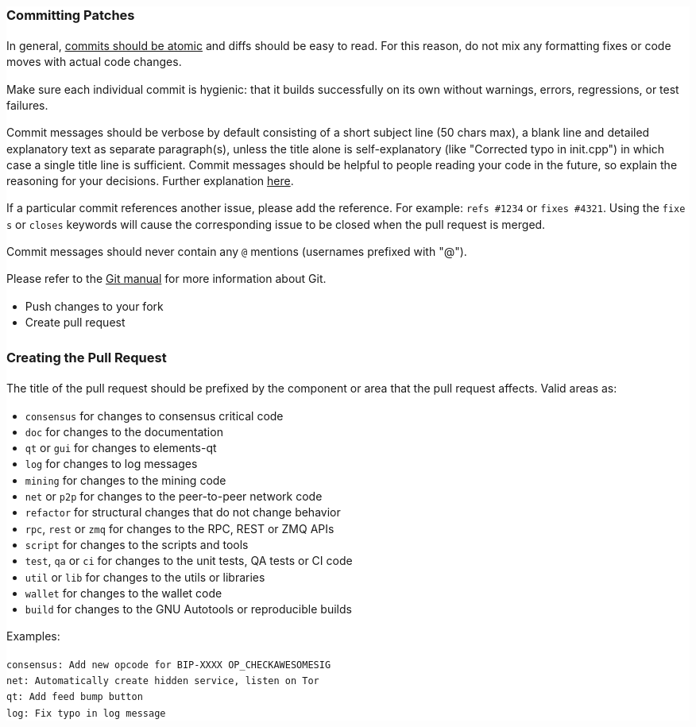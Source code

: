 ### Committing Patches

In general, [commits should be atomic](https://en.wikipedia.org/wiki/Atomic_commit#Atomic_commit_convention)
and diffs should be easy to read. For this reason, do not mix any formatting
fixes or code moves with actual code changes.

Make sure each individual commit is hygienic: that it builds successfully on its
own without warnings, errors, regressions, or test failures.

Commit messages should be verbose by default consisting of a short subject line
(50 chars max), a blank line and detailed explanatory text as separate
paragraph(s), unless the title alone is self-explanatory (like "Corrected typo
in init.cpp") in which case a single title line is sufficient. Commit messages should be
helpful to people reading your code in the future, so explain the reasoning for
your decisions. Further explanation [here](https://chris.beams.io/posts/git-commit/).

If a particular commit references another issue, please add the reference. For
example: `refs #1234` or `fixes #4321`. Using the `fixes` or `closes` keywords
will cause the corresponding issue to be closed when the pull request is merged.

Commit messages should never contain any `@` mentions (usernames prefixed with "@").

Please refer to the [Git manual](https://git-scm.com/doc) for more information
about Git.

  - Push changes to your fork
  - Create pull request

### Creating the Pull Request

The title of the pull request should be prefixed by the component or area that
the pull request affects. Valid areas as:

  - `consensus` for changes to consensus critical code
  - `doc` for changes to the documentation
  - `qt` or `gui` for changes to elements-qt
  - `log` for changes to log messages
  - `mining` for changes to the mining code
  - `net` or `p2p` for changes to the peer-to-peer network code
  - `refactor` for structural changes that do not change behavior
  - `rpc`, `rest` or `zmq` for changes to the RPC, REST or ZMQ APIs
  - `script` for changes to the scripts and tools
  - `test`, `qa` or `ci` for changes to the unit tests, QA tests or CI code
  - `util` or `lib` for changes to the utils or libraries
  - `wallet` for changes to the wallet code
  - `build` for changes to the GNU Autotools or reproducible builds

Examples:

    consensus: Add new opcode for BIP-XXXX OP_CHECKAWESOMESIG
    net: Automatically create hidden service, listen on Tor
    qt: Add feed bump button
    log: Fix typo in log message
